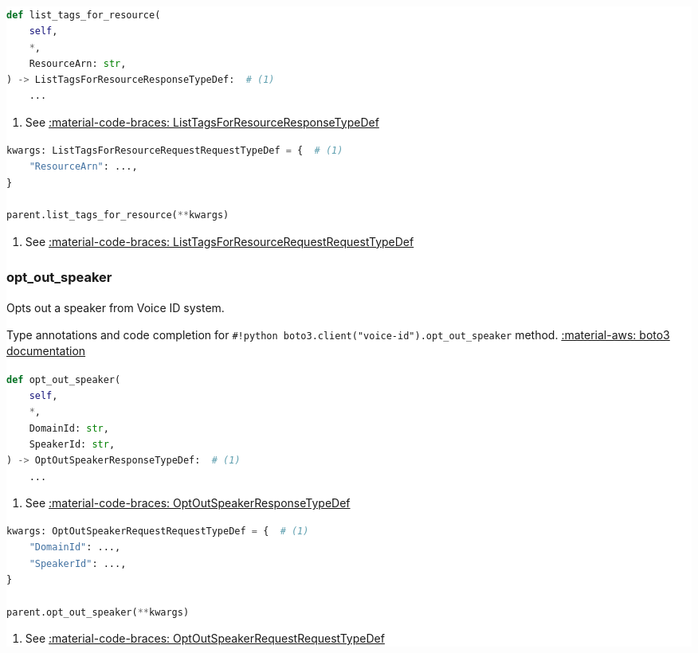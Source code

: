 ```python title="Method definition"
def list_tags_for_resource(
    self,
    *,
    ResourceArn: str,
) -> ListTagsForResourceResponseTypeDef:  # (1)
    ...
```

1. See [:material-code-braces: ListTagsForResourceResponseTypeDef](./type_defs.md#listtagsforresourceresponsetypedef) 


```python title="Usage example with kwargs"
kwargs: ListTagsForResourceRequestRequestTypeDef = {  # (1)
    "ResourceArn": ...,
}

parent.list_tags_for_resource(**kwargs)
```

1. See [:material-code-braces: ListTagsForResourceRequestRequestTypeDef](./type_defs.md#listtagsforresourcerequestrequesttypedef) 

### opt\_out\_speaker

Opts out a speaker from Voice ID system.

Type annotations and code completion for `#!python boto3.client("voice-id").opt_out_speaker` method.
[:material-aws: boto3 documentation](https://boto3.amazonaws.com/v1/documentation/api/latest/reference/services/voice-id.html#VoiceID.Client.opt_out_speaker)

```python title="Method definition"
def opt_out_speaker(
    self,
    *,
    DomainId: str,
    SpeakerId: str,
) -> OptOutSpeakerResponseTypeDef:  # (1)
    ...
```

1. See [:material-code-braces: OptOutSpeakerResponseTypeDef](./type_defs.md#optoutspeakerresponsetypedef) 


```python title="Usage example with kwargs"
kwargs: OptOutSpeakerRequestRequestTypeDef = {  # (1)
    "DomainId": ...,
    "SpeakerId": ...,
}

parent.opt_out_speaker(**kwargs)
```

1. See [:material-code-braces: OptOutSpeakerRequestRequestTypeDef](./type_defs.md#optoutspeakerrequestrequesttypedef) 
